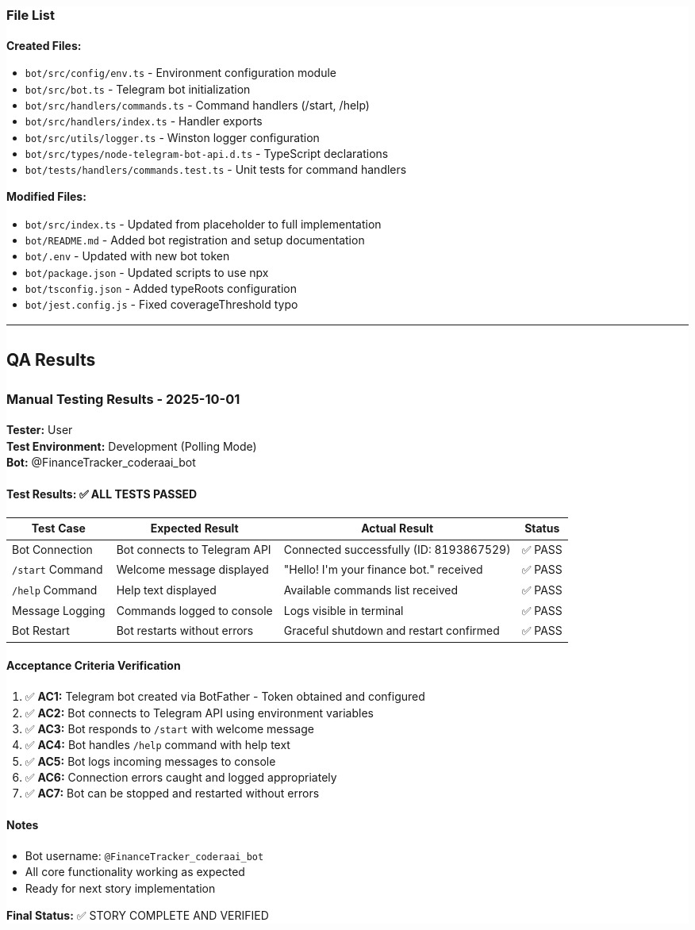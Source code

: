 ### File List

**Created Files:**
- `bot/src/config/env.ts` - Environment configuration module
- `bot/src/bot.ts` - Telegram bot initialization
- `bot/src/handlers/commands.ts` - Command handlers (/start, /help)
- `bot/src/handlers/index.ts` - Handler exports
- `bot/src/utils/logger.ts` - Winston logger configuration
- `bot/src/types/node-telegram-bot-api.d.ts` - TypeScript declarations
- `bot/tests/handlers/commands.test.ts` - Unit tests for command handlers

**Modified Files:**
- `bot/src/index.ts` - Updated from placeholder to full implementation
- `bot/README.md` - Added bot registration and setup documentation
- `bot/.env` - Updated with new bot token
- `bot/package.json` - Updated scripts to use npx
- `bot/tsconfig.json` - Added typeRoots configuration
- `bot/jest.config.js` - Fixed coverageThreshold typo

---

## QA Results

### Manual Testing Results - 2025-10-01

**Tester:** User  
**Test Environment:** Development (Polling Mode)  
**Bot:** @FinanceTracker_coderaai_bot

#### Test Results: ✅ ALL TESTS PASSED

| Test Case | Expected Result | Actual Result | Status |
|-----------|----------------|---------------|--------|
| Bot Connection | Bot connects to Telegram API | Connected successfully (ID: 8193867529) | ✅ PASS |
| `/start` Command | Welcome message displayed | "Hello! I'm your finance bot." received | ✅ PASS |
| `/help` Command | Help text displayed | Available commands list received | ✅ PASS |
| Message Logging | Commands logged to console | Logs visible in terminal | ✅ PASS |
| Bot Restart | Bot restarts without errors | Graceful shutdown and restart confirmed | ✅ PASS |

#### Acceptance Criteria Verification

1. ✅ **AC1:** Telegram bot created via BotFather - Token obtained and configured
2. ✅ **AC2:** Bot connects to Telegram API using environment variables
3. ✅ **AC3:** Bot responds to `/start` with welcome message
4. ✅ **AC4:** Bot handles `/help` command with help text
5. ✅ **AC5:** Bot logs incoming messages to console
6. ✅ **AC6:** Connection errors caught and logged appropriately
7. ✅ **AC7:** Bot can be stopped and restarted without errors

#### Notes

- Bot username: `@FinanceTracker_coderaai_bot`
- All core functionality working as expected
- Ready for next story implementation

**Final Status:** ✅ STORY COMPLETE AND VERIFIED
